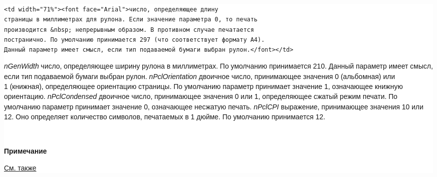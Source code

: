     <td width="71%"><font face="Arial">число, определяющее длину 
	страницы в миллиметрах для рулона. Если значение параметра 0, то печать 
	производится &nbsp; непрерывным образом. В противном случае печатается 
	постранично. По умолчанию принимается 297 (что соответствует формату A4). 
	Данный параметр имеет смысл, если тип подаваемой бумаги выбран рулон.</font></td>
  </tr>
  <tr>
    <td width="29%"><font face="Arial"><em>nGenWidth</em></font></td>
    <td width="71%"><font face="Arial">число, определяющее ширину 
	рулона в миллиметрах. По умолчанию принимается 210. Данный параметр имеет 
	смысл, если тип подаваемой бумаги выбран рулон.</font></td>
  </tr>
  <tr>
    <td width="29%"><font face="Arial"><em>nPclOrientation</em></font></td>
    <td width="71%"><font face="Arial">двоичное число, принимающее 
	значения 0 (альбомная) или <br>
    1 (книжная), определяющее ориентацию страницы. По умолчанию параметр 
	принимает значение 1, означающее книжную ориентацию.</font></td>
  </tr>
  <tr>
    <td width="29%"><font face="Arial"><em>nPclCondensed</em></font></td>
    <td width="71%"><font face="Arial">двоичное число, принимающее 
	значения 0 или 1, определяющее сжатый режим печати. По умолчанию параметр 
	принимает значение 0, означающее несжатую печать.</font></td>
  </tr>
  <tr>
    <td width="29%"><font face="Arial"><em>nPclCPI</em></font></td>
    <td width="71%"><font face="Arial">выражение, принимающее значения 
	10 или 12. Оно определяет количество символов, печатаемых в 1 дюйме. По 
	умолчанию принимается 12.</font></td>
  </tr>
</table>

<p class="label">&nbsp;</p>

<p class="label"><font face="Arial"><b>Примечание</b></font></p>

<p class="label"><font face="Arial"><a
href="../Functions/AsRepViewer/PrintStyle.html">См. также</a></font></p>
</body>
</html>

